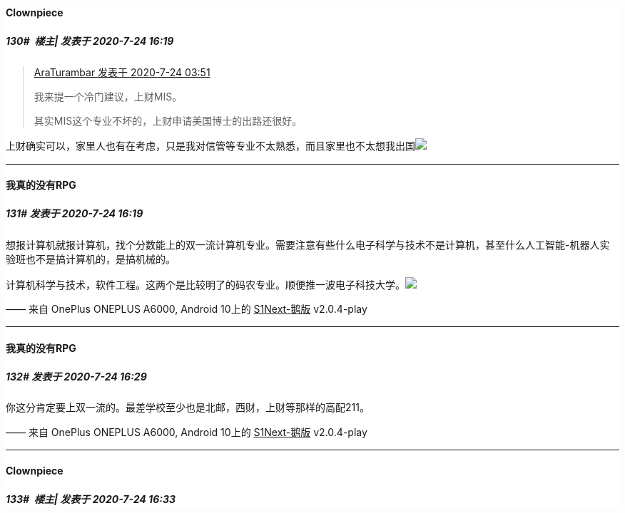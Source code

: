 ####  Clownpiece  
##### 130#         楼主| 发表于 2020-7-24 16:19



<blockquote><a href="httphttps://bbs.saraba1st.com/2b/forum.php?mod=redirect&amp;goto=findpost&amp;pid=48200285&amp;ptid=1950920" target="_blank">AraTurambar 发表于 2020-7-24 03:51</a>

我来提一个冷门建议，上财MIS。


其实MIS这个专业不坏的，上财申请美国博士的出路还很好。</blockquote>
上财确实可以，家里人也有在考虑，只是我对信管等专业不太熟悉，而且家里也不太想我出国<img src="https://static.saraba1st.com/image/smiley/face2017/009.gif" referrerpolicy="no-referrer">







-----

####  我真的没有RPG  
##### 131#       发表于 2020-7-24 16:19




想报计算机就报计算机，找个分数能上的双一流计算机专业。需要注意有些什么电子科学与技术不是计算机，甚至什么人工智能-机器人实验班也不是搞计算机的，是搞机械的。

计算机科学与技术，软件工程。这两个是比较明了的码农专业。顺便推一波电子科技大学。<img src="https://static.saraba1st.com/image/smiley/face2017/067.png" referrerpolicy="no-referrer">

—— 来自 OnePlus ONEPLUS A6000, Android 10上的 [S1Next-鹅版](https://github.com/ykrank/S1-Next/releases) v2.0.4-play







-----

####  我真的没有RPG  
##### 132#       发表于 2020-7-24 16:29




你这分肯定要上双一流的。最差学校至少也是北邮，西财，上财等那样的高配211。

—— 来自 OnePlus ONEPLUS A6000, Android 10上的 [S1Next-鹅版](https://github.com/ykrank/S1-Next/releases) v2.0.4-play







-----

####  Clownpiece  
##### 133#         楼主| 发表于 2020-7-24 16:33
